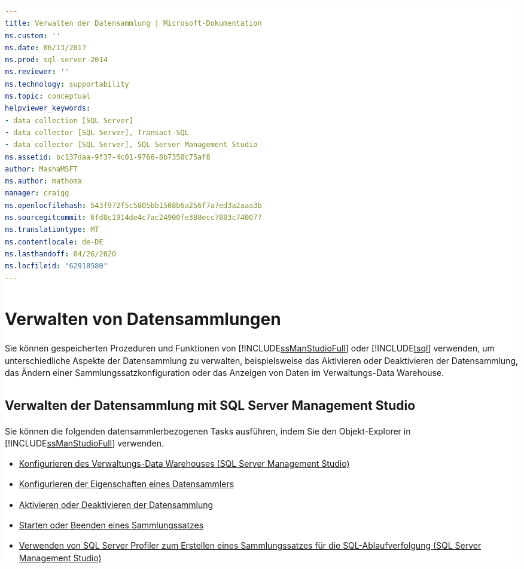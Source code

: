 ```yaml
---
title: Verwalten der Datensammlung | Microsoft-Dokumentation
ms.custom: ''
ms.date: 06/13/2017
ms.prod: sql-server-2014
ms.reviewer: ''
ms.technology: supportability
ms.topic: conceptual
helpviewer_keywords:
- data collection [SQL Server]
- data collector [SQL Server], Transact-SQL
- data collector [SQL Server], SQL Server Management Studio
ms.assetid: bc137daa-9f37-4c01-9766-8b7350c75af8
author: MashaMSFT
ms.author: mathoma
manager: craigg
ms.openlocfilehash: 543f972f5c5805bb1508b6a256f7a7ed3a2aaa3b
ms.sourcegitcommit: 6fd8c1914de4c7ac24900fe388ecc7883c740077
ms.translationtype: MT
ms.contentlocale: de-DE
ms.lasthandoff: 04/26/2020
ms.locfileid: "62918580"
---
```

# <a name="manage-data-collection"></a>Verwalten von Datensammlungen
  Sie können gespeicherten Prozeduren und Funktionen von [!INCLUDE[ssManStudioFull](../../includes/ssmanstudiofull-md.md)] oder [!INCLUDE[tsql](../../includes/tsql-md.md)] verwenden, um unterschiedliche Aspekte der Datensammlung zu verwalten, beispielsweise das Aktivieren oder Deaktivieren der Datensammlung, das Ändern einer Sammlungssatzkonfiguration oder das Anzeigen von Daten im Verwaltungs-Data Warehouse.  
  
## <a name="manage-data-collection-by-using-sql-server-management-studio"></a>Verwalten der Datensammlung mit SQL Server Management Studio  
 Sie können die folgenden datensammlerbezogenen Tasks ausführen, indem Sie den Objekt-Explorer in [!INCLUDE[ssManStudioFull](../../includes/ssmanstudiofull-md.md)] verwenden.  
  
-   [Konfigurieren des Verwaltungs-Data Warehouses &#40;SQL Server Management Studio&#41;](configure-the-management-data-warehouse-sql-server-management-studio.md)  
  
-   [Konfigurieren der Eigenschaften eines Datensammlers](configure-properties-of-a-data-collector.md)  
  
-   [Aktivieren oder Deaktivieren der Datensammlung](data-collection.md)  
  
-   [Starten oder Beenden eines Sammlungssatzes](start-or-stop-a-collection-set.md)  
  
-   [Verwenden von SQL Server Profiler zum Erstellen eines Sammlungssatzes für die SQL-Ablaufverfolgung &#40;SQL Server Management Studio&#41;](use-sql-server-profiler-to-create-a-sql-trace-collection-set.md)  
  
